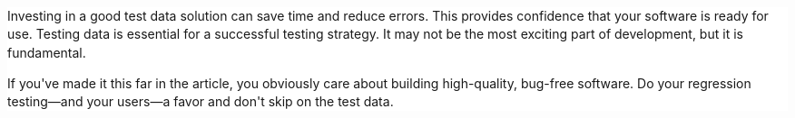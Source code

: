 Investing in a good test data solution can save time and reduce errors. This provides confidence that your software is ready for use. Testing data is essential for a successful testing strategy. It may not be the most exciting part of development, but it is fundamental.

If you've made it this far in the article, you obviously care about building high-quality, bug-free software. Do your regression testing—and your users—a favor and don't skip on the test data.